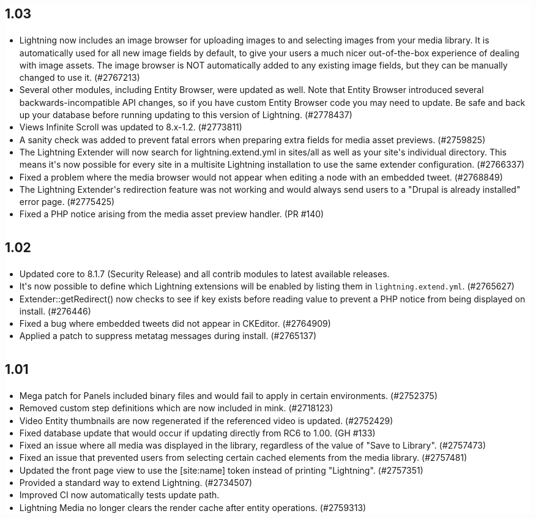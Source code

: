 ## 1.03
* Lightning now includes an image browser for uploading images to and
  selecting images from your media library. It is automatically used
  for all new image fields by default, to give your users a much nicer
  out-of-the-box experience of dealing with image assets. The image
  browser is NOT automatically added to any existing image fields, but
  they can be manually changed to use it. (#2767213)
* Several other modules, including Entity Browser, were updated as well.
  Note that Entity Browser introduced several backwards-incompatible API
  changes, so if you have custom Entity Browser code you may need to
  update. Be safe and back up your database before running updating to
  this version of Lightning. (#2778437)
* Views Infinite Scroll was updated to 8.x-1.2. (#2773811)
* A sanity check was added to prevent fatal errors when preparing extra
  fields for media asset previews. (#2759825)
* The Lightning Extender will now search for lightning.extend.yml in sites/all
  as well as your site's individual directory. This means it's now possible for
  every site in a multisite Lightning installation to use the same extender
  configuration. (#2766337)
* Fixed a problem where the media browser would not appear when editing a node
  with an embedded tweet. (#2768849)
* The Lightning Extender's redirection feature was not working and would always
  send users to a "Drupal is already installed" error page. (#2775425)
* Fixed a PHP notice arising from the media asset preview handler. (PR #140)

## 1.02
* Updated core to 8.1.7 (Security Release) and all contrib modules to latest
  available releases.
* It's now possible to define which Lightning extensions will be enabled by
  listing them in ```lightning.extend.yml```. (#2765627)
* Extender::getRedirect() now checks to see if key exists before reading value
  to prevent a PHP notice from being displayed on install. (#276446)
* Fixed a bug where embedded tweets did not appear in CKEditor. (#2764909)
* Applied a patch to suppress metatag messages during install. (#2765137)

## 1.01
* Mega patch for Panels included binary files and would fail to apply in certain
  environments. (#2752375)
* Removed custom step definitions which are now included in mink. (#2718123)
* Video Entity thumbnails are now regenerated if the referenced video is
  updated. (#2752429)
* Fixed database update that would occur if updating directly from RC6 to 1.00.
  (GH #133)
* Fixed an issue where all media was displayed in the library, regardless of
  the value of "Save to Library". (#2757473)
* Fixed an issue that prevented users from selecting certain cached elements
  from the media library. (#2757481)
* Updated the front page view to use the [site:name] token instead of printing
  "Lightning". (#2757351)
* Provided a standard way to extend Lightning. (#2734507)
* Improved CI now automatically tests update path.
* Lightning Media no longer clears the render cache after entity operations.
  (#2759313)
